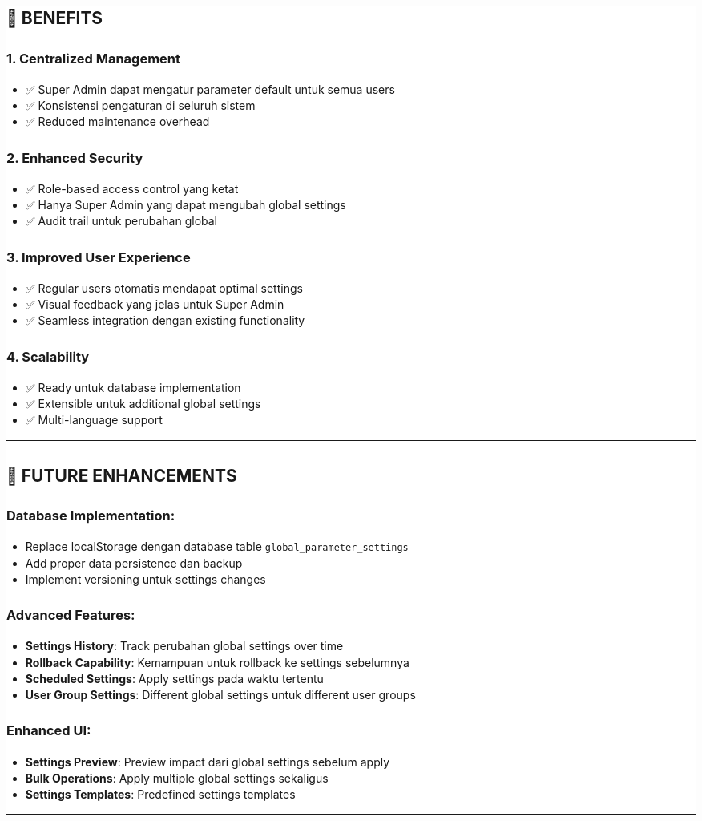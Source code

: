 
## 🚀 **BENEFITS**

### **1. Centralized Management**

- ✅ Super Admin dapat mengatur parameter default untuk semua users
- ✅ Konsistensi pengaturan di seluruh sistem
- ✅ Reduced maintenance overhead

### **2. Enhanced Security**

- ✅ Role-based access control yang ketat
- ✅ Hanya Super Admin yang dapat mengubah global settings
- ✅ Audit trail untuk perubahan global

### **3. Improved User Experience**

- ✅ Regular users otomatis mendapat optimal settings
- ✅ Visual feedback yang jelas untuk Super Admin
- ✅ Seamless integration dengan existing functionality

### **4. Scalability**

- ✅ Ready untuk database implementation
- ✅ Extensible untuk additional global settings
- ✅ Multi-language support

---

## 🔮 **FUTURE ENHANCEMENTS**

### **Database Implementation:**

- Replace localStorage dengan database table `global_parameter_settings`
- Add proper data persistence dan backup
- Implement versioning untuk settings changes

### **Advanced Features:**

- **Settings History**: Track perubahan global settings over time
- **Rollback Capability**: Kemampuan untuk rollback ke settings sebelumnya
- **Scheduled Settings**: Apply settings pada waktu tertentu
- **User Group Settings**: Different global settings untuk different user groups

### **Enhanced UI:**

- **Settings Preview**: Preview impact dari global settings sebelum apply
- **Bulk Operations**: Apply multiple global settings sekaligus
- **Settings Templates**: Predefined settings templates

---
